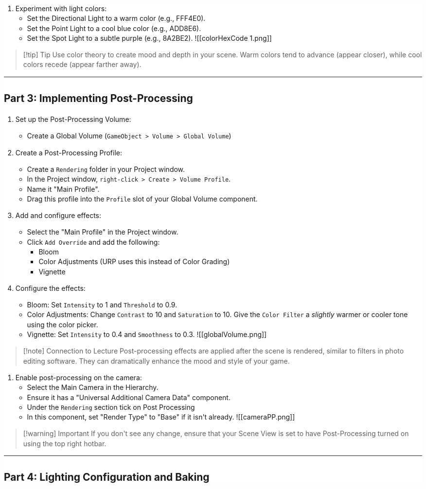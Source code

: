 1. Experiment with light colors:
   - Set the Directional Light to a warm color (e.g., FFF4E0).
   - Set the Point Light to a cool blue color (e.g., ADD8E6).
   - Set the Spot Light to a subtle purple (e.g., 8A2BE2).
![[colorHexCode 1.png]]
> [!tip] Tip
> Use color theory to create mood and depth in your scene. Warm colors tend to advance (appear closer), while cool colors recede (appear farther away).

---
## Part 3: Implementing Post-Processing

1. Set up the Post-Processing Volume:
   - Create a Global Volume (`GameObject > Volume > Global Volume`)

2. Create a Post-Processing Profile:
   - Create a `Rendering` folder in your Project window.
   - In the Project window, `right-click > Create > Volume Profile`.
   - Name it "Main Profile".
   - Drag this profile into the `Profile` slot of your Global Volume component.

3. Add and configure effects:
   - Select the "Main Profile" in the Project window.
   - Click `Add Override` and add the following:
     - Bloom
     - Color Adjustments (URP uses this instead of Color Grading)
     - Vignette

1. Configure the effects:
   - Bloom: Set `Intensity` to 1 and `Threshold` to 0.9.
   - Color Adjustments: Change `Contrast` to 10 and `Saturation` to 10. Give the `Color Filter` a *slightly* warmer or cooler tone using the color picker.
   - Vignette: Set `Intensity` to 0.4 and `Smoothness` to 0.3.
![[globalVolume.png]]

> [!note] Connection to Lecture
> Post-processing effects are applied after the scene is rendered, similar to filters in photo editing software. They can dramatically enhance the mood and style of your game.

1. Enable post-processing on the camera:
   - Select the Main Camera in the Hierarchy.
   - Ensure it has a "Universal Additional Camera Data" component.
   - Under the `Rendering` section tick on Post Processing
   - In this component, set "Render Type" to "Base" if it isn't already.
![[cameraPP.png]]


> [!warning] Important
> If you don't see any change, ensure that your Scene View is set to have Post-Processing turned on using the top right hotbar.

---
## Part 4: Lighting Configuration and Baking
